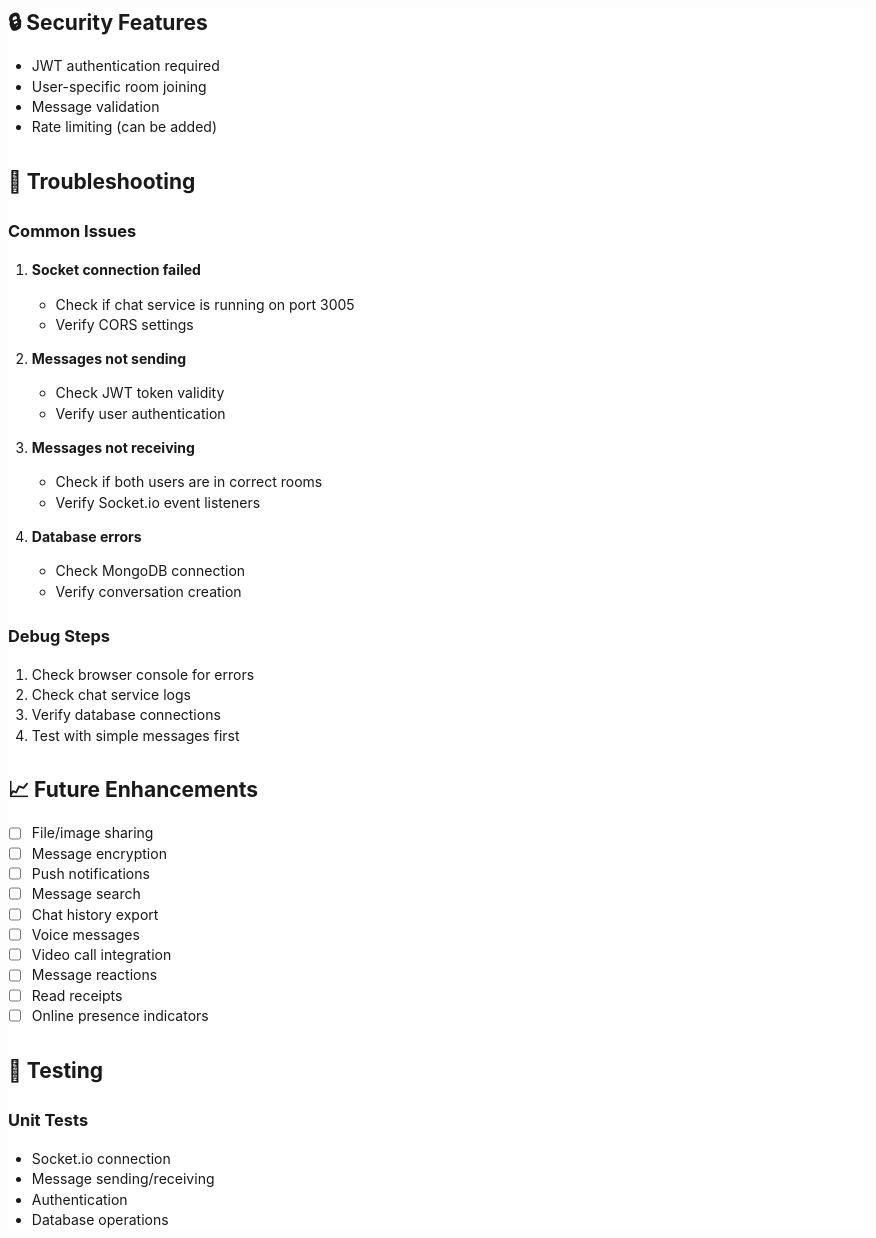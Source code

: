 ## 🔒 Security Features

- JWT authentication required
- User-specific room joining
- Message validation
- Rate limiting (can be added)

## 🐛 Troubleshooting

### Common Issues

1. **Socket connection failed**
   - Check if chat service is running on port 3005
   - Verify CORS settings

2. **Messages not sending**
   - Check JWT token validity
   - Verify user authentication

3. **Messages not receiving**
   - Check if both users are in correct rooms
   - Verify Socket.io event listeners

4. **Database errors**
   - Check MongoDB connection
   - Verify conversation creation

### Debug Steps
1. Check browser console for errors
2. Check chat service logs
3. Verify database connections
4. Test with simple messages first

## 📈 Future Enhancements

- [ ] File/image sharing
- [ ] Message encryption
- [ ] Push notifications
- [ ] Message search
- [ ] Chat history export
- [ ] Voice messages
- [ ] Video call integration
- [ ] Message reactions
- [ ] Read receipts
- [ ] Online presence indicators

## 🧪 Testing

### Unit Tests
- Socket.io connection
- Message sending/receiving
- Authentication
- Database operations

